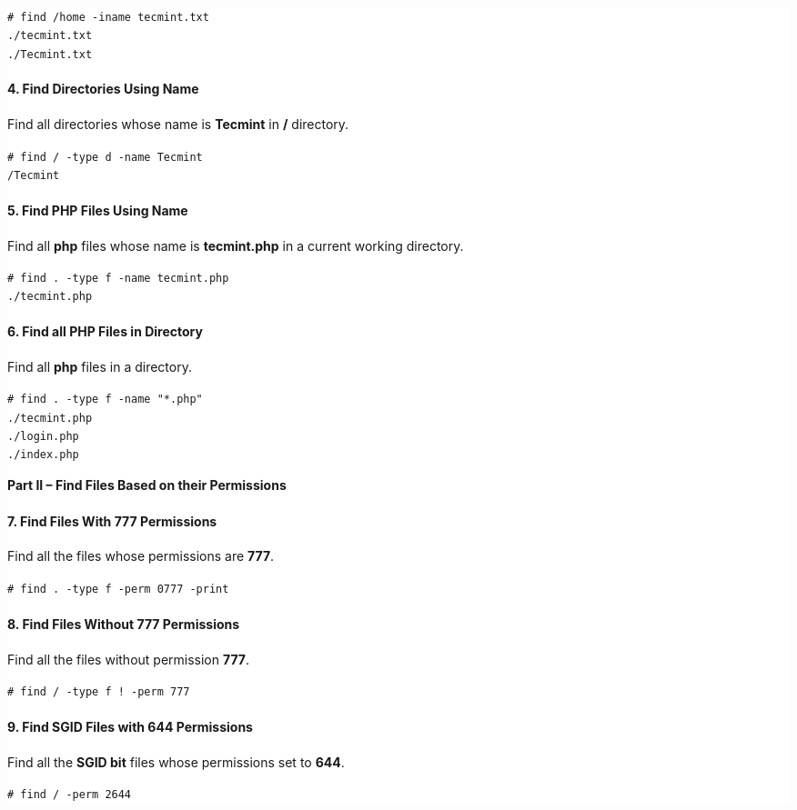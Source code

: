 ```
# find /home -iname tecmint.txt
./tecmint.txt
./Tecmint.txt
```

#### 4. Find Directories Using Name

Find all directories whose name is **Tecmint** in **/** directory.

```
# find / -type d -name Tecmint
/Tecmint
```

#### 5. Find PHP Files Using Name

Find all **php** files whose name is **tecmint.php** in a current working directory.

```
# find . -type f -name tecmint.php
./tecmint.php
```

#### 6. Find all PHP Files in Directory

Find all **php** files in a directory.

```
# find . -type f -name "*.php"
./tecmint.php
./login.php
./index.php
```

**Part II – Find Files Based on their Permissions**

#### 7. Find Files With 777 Permissions

Find all the files whose permissions are **777**.

```
# find . -type f -perm 0777 -print
```

#### 8. Find Files Without 777 Permissions

Find all the files without permission **777**.

```
# find / -type f ! -perm 777
```

#### 9. Find SGID Files with 644 Permissions

Find all the **SGID bit** files whose permissions set to **644**.

```
# find / -perm 2644
```
